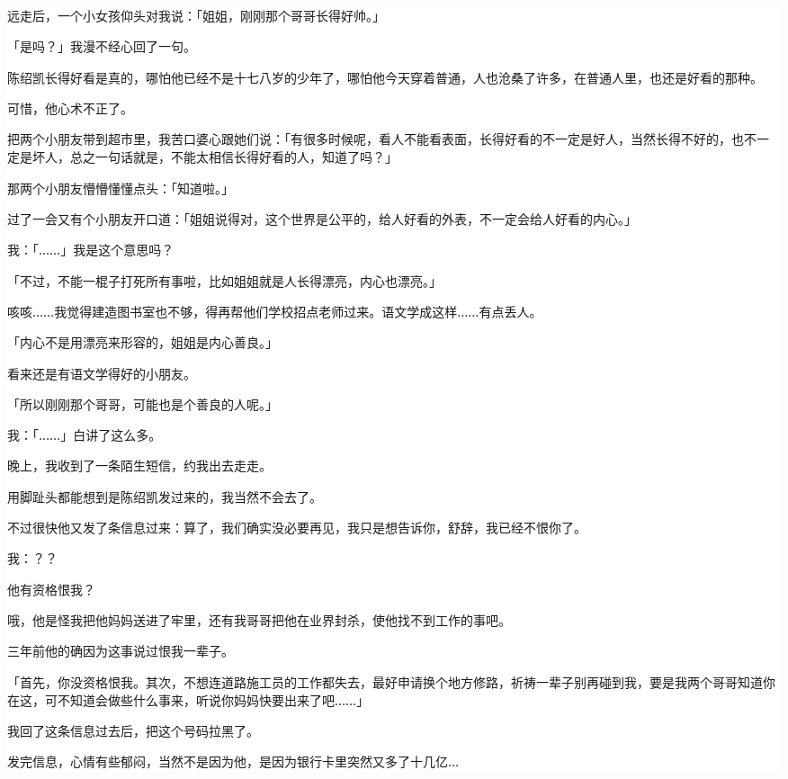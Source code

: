 
远走后，一个小女孩仰头对我说：「姐姐，刚刚那个哥哥长得好帅。」


「是吗？」我漫不经心回了一句。


陈绍凯长得好看是真的，哪怕他已经不是十七八岁的少年了，哪怕他今天穿着普通，人也沧桑了许多，在普通人里，也还是好看的那种。


可惜，他心术不正了。


把两个小朋友带到超市里，我苦口婆心跟她们说：「有很多时候呢，看人不能看表面，长得好看的不一定是好人，当然长得不好的，也不一定是坏人，总之一句话就是，不能太相信长得好看的人，知道了吗？」


那两个小朋友懵懵懂懂点头：「知道啦。」


过了一会又有个小朋友开口道：「姐姐说得对，这个世界是公平的，给人好看的外表，不一定会给人好看的内心。」


我：「……」我是这个意思吗？


「不过，不能一棍子打死所有事啦，比如姐姐就是人长得漂亮，内心也漂亮。」


咳咳……我觉得建造图书室也不够，得再帮他们学校招点老师过来。语文学成这样……有点丢人。


「内心不是用漂亮来形容的，姐姐是内心善良。」


看来还是有语文学得好的小朋友。


「所以刚刚那个哥哥，可能也是个善良的人呢。」


我：「……」白讲了这么多。


晚上，我收到了一条陌生短信，约我出去走走。


用脚趾头都能想到是陈绍凯发过来的，我当然不会去了。


不过很快他又发了条信息过来：算了，我们确实没必要再见，我只是想告诉你，舒辞，我已经不恨你了。


我：？？


他有资格恨我？


哦，他是怪我把他妈妈送进了牢里，还有我哥哥把他在业界封杀，使他找不到工作的事吧。


三年前他的确因为这事说过恨我一辈子。


「首先，你没资格恨我。其次，不想连道路施工员的工作都失去，最好申请换个地方修路，祈祷一辈子别再碰到我，要是我两个哥哥知道你在这，可不知道会做些什么事来，听说你妈妈快要出来了吧……」


我回了这条信息过去后，把这个号码拉黑了。


发完信息，心情有些郁闷，当然不是因为他，是因为银行卡里突然又多了十几亿…

